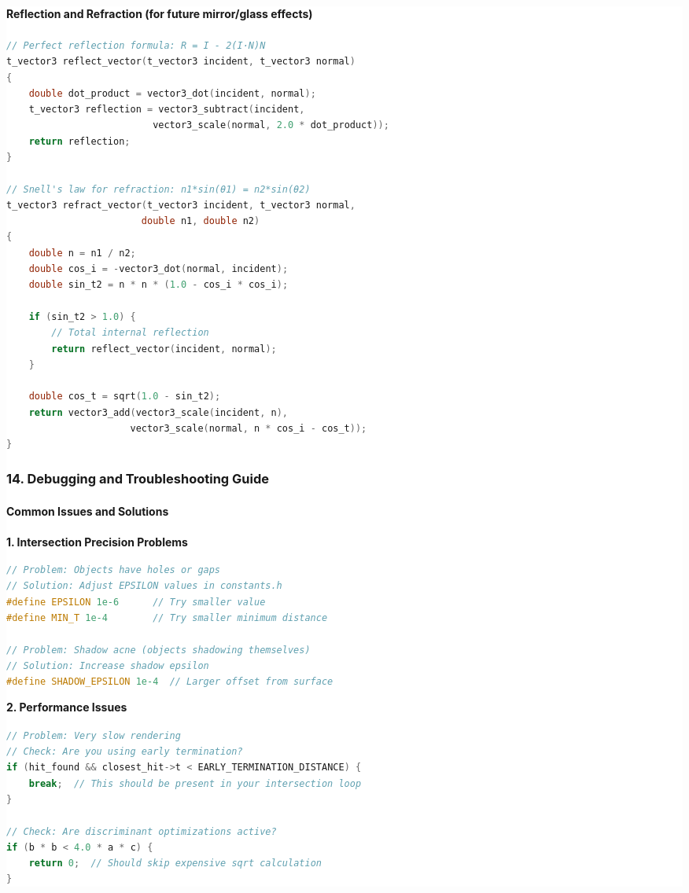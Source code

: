 
#### Reflection and Refraction (for future mirror/glass effects)
```c
// Perfect reflection formula: R = I - 2(I·N)N
t_vector3 reflect_vector(t_vector3 incident, t_vector3 normal)
{
    double dot_product = vector3_dot(incident, normal);
    t_vector3 reflection = vector3_subtract(incident, 
                          vector3_scale(normal, 2.0 * dot_product));
    return reflection;
}

// Snell's law for refraction: n1*sin(θ1) = n2*sin(θ2)
t_vector3 refract_vector(t_vector3 incident, t_vector3 normal, 
                        double n1, double n2)
{
    double n = n1 / n2;
    double cos_i = -vector3_dot(normal, incident);
    double sin_t2 = n * n * (1.0 - cos_i * cos_i);
    
    if (sin_t2 > 1.0) {
        // Total internal reflection
        return reflect_vector(incident, normal);
    }
    
    double cos_t = sqrt(1.0 - sin_t2);
    return vector3_add(vector3_scale(incident, n),
                      vector3_scale(normal, n * cos_i - cos_t));
}
```

### 14. Debugging and Troubleshooting Guide

#### Common Issues and Solutions

**1. Intersection Precision Problems**
```c
// Problem: Objects have holes or gaps
// Solution: Adjust EPSILON values in constants.h
#define EPSILON 1e-6      // Try smaller value
#define MIN_T 1e-4        // Try smaller minimum distance

// Problem: Shadow acne (objects shadowing themselves)
// Solution: Increase shadow epsilon
#define SHADOW_EPSILON 1e-4  // Larger offset from surface
```

**2. Performance Issues**
```c
// Problem: Very slow rendering
// Check: Are you using early termination?
if (hit_found && closest_hit->t < EARLY_TERMINATION_DISTANCE) {
    break;  // This should be present in your intersection loop
}

// Check: Are discriminant optimizations active?
if (b * b < 4.0 * a * c) {
    return 0;  // Should skip expensive sqrt calculation
}
```
